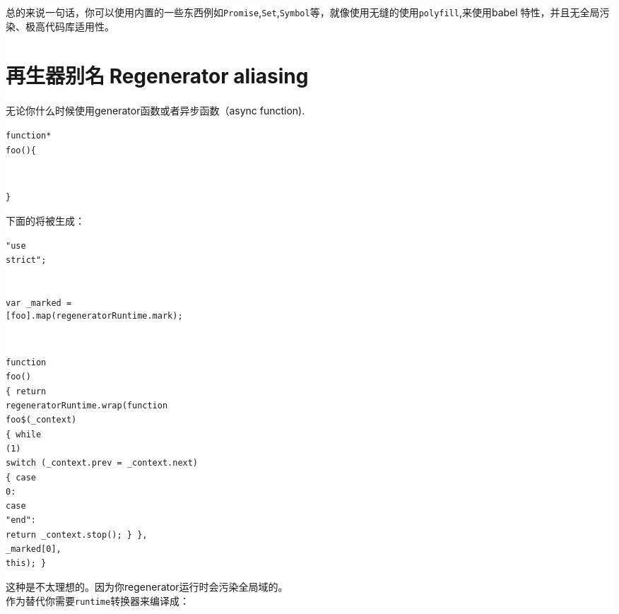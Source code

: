</ul>
<p>总的来说一句话，你可以使用内置的一些东西例如<code>Promise</code>,<code>Set</code>,<code>Symbol</code>等，就像使用无缝的使用<code>polyfill</code>,来使用babel 特性，并且无全局污染、极高代码库适用性。</p>
<h1 id="articleHeader13">再生器别名 Regenerator aliasing</h1>
<p>无论你什么时候使用generator函数或者异步函数（async function).</p>
<div class="widget-codetool" style="display:none;">
      <div class="widget-codetool--inner">
      <span class="selectCode code-tool" data-toggle="tooltip" data-placement="top" title="" data-original-title="全选"></span>
      <span type="button" class="copyCode code-tool" data-toggle="tooltip" data-placement="top" data-clipboard-text="function* foo(){

}" title="" data-original-title="复制"></span>
      <span type="button" class="saveToNote code-tool" data-toggle="tooltip" data-placement="top" title="" data-original-title="放进笔记"></span>
      </div>
      </div><pre class="hljs javascript"><code><span class="hljs-function"><span class="hljs-keyword">function</span>* <span class="hljs-title">foo</span>(<span class="hljs-params"></span>)</span>{

}</code></pre>
<p>下面的将被生成：</p>
<div class="widget-codetool" style="display:none;">
      <div class="widget-codetool--inner">
      <span class="selectCode code-tool" data-toggle="tooltip" data-placement="top" title="" data-original-title="全选"></span>
      <span type="button" class="copyCode code-tool" data-toggle="tooltip" data-placement="top" data-clipboard-text="&quot;use strict&quot;;

var _marked = [foo].map(regeneratorRuntime.mark);

function foo() {
  return regeneratorRuntime.wrap(function foo$(_context) {
    while (1) switch (_context.prev = _context.next) {
      case 0:
      case &quot;end&quot;:
        return _context.stop();
    }
  }, _marked[0], this);
}" title="" data-original-title="复制"></span>
      <span type="button" class="saveToNote code-tool" data-toggle="tooltip" data-placement="top" title="" data-original-title="放进笔记"></span>
      </div>
      </div><pre class="hljs javascript"><code><span class="hljs-meta">"use strict"</span>;

<span class="hljs-keyword">var</span> _marked = [foo].map(regeneratorRuntime.mark);

<span class="hljs-function"><span class="hljs-keyword">function</span> <span class="hljs-title">foo</span>(<span class="hljs-params"></span>) </span>{
  <span class="hljs-keyword">return</span> regeneratorRuntime.wrap(<span class="hljs-function"><span class="hljs-keyword">function</span> <span class="hljs-title">foo$</span>(<span class="hljs-params">_context</span>) </span>{
    <span class="hljs-keyword">while</span> (<span class="hljs-number">1</span>) <span class="hljs-keyword">switch</span> (_context.prev = _context.next) {
      <span class="hljs-keyword">case</span> <span class="hljs-number">0</span>:
      <span class="hljs-keyword">case</span> <span class="hljs-string">"end"</span>:
        <span class="hljs-keyword">return</span> _context.stop();
    }
  }, _marked[<span class="hljs-number">0</span>], <span class="hljs-keyword">this</span>);
}</code></pre>
<p>这种是不太理想的。因为你regenerator运行时会污染全局域的。<br>作为替代你需要<code>runtime</code>转换器来编译成：</p>
<div class="widget-codetool" style="display:none;">
      <div class="widget-codetool--inner">
      <span class="selectCode code-tool" data-toggle="tooltip" data-placement="top" title="" data-original-title="全选"></span>
      <span type="button" class="copyCode code-tool" data-toggle="tooltip" data-placement="top" data-clipboard-text="&quot;use strict&quot;;
